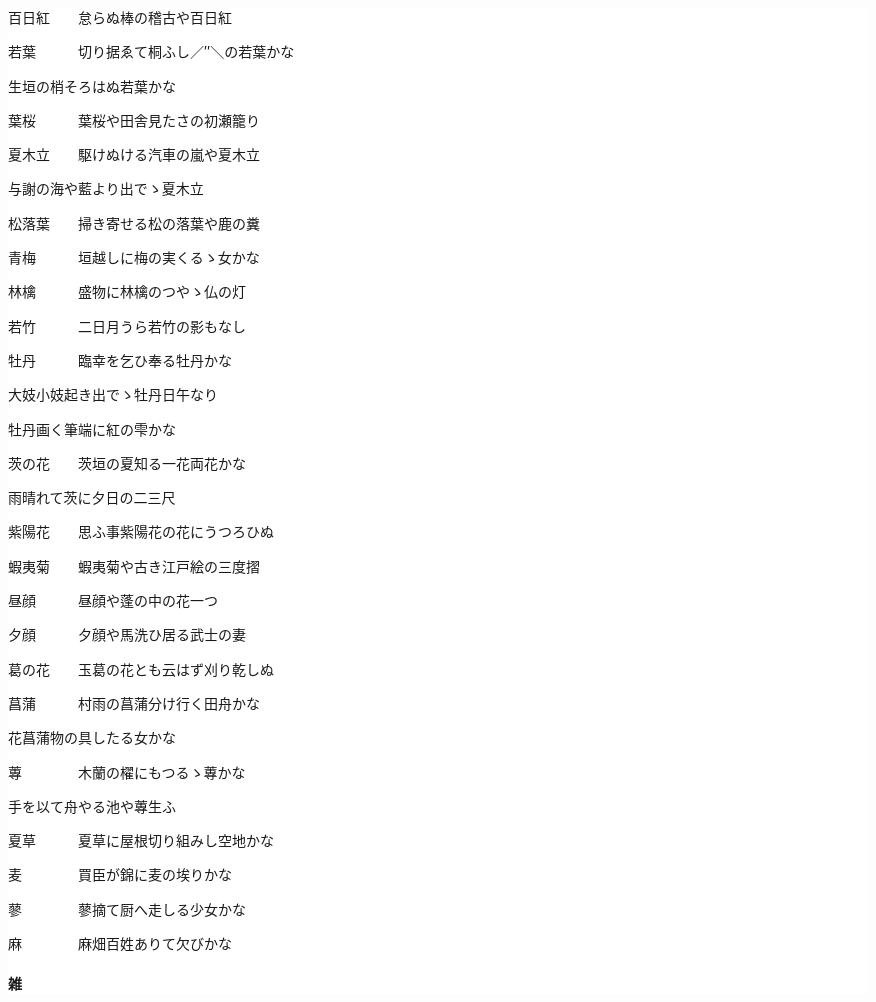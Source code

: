 


百日紅　　怠らぬ棒の稽古や百日紅

若葉　　　切り据ゑて桐ふし／″＼の若葉かな

生垣の梢そろはぬ若葉かな

葉桜　　　葉桜や田舎見たさの初瀬籠り

夏木立　　駆けぬける汽車の嵐や夏木立

与謝の海や藍より出でゝ夏木立

松落葉　　掃き寄せる松の落葉や鹿の糞

青梅　　　垣越しに梅の実くるゝ女かな

林檎　　　盛物に林檎のつやゝ仏の灯

若竹　　　二日月うら若竹の影もなし

牡丹　　　臨幸を乞ひ奉る牡丹かな


大妓小妓起き出でゝ牡丹日午なり

牡丹画く筆端に紅の雫かな



茨の花　　茨垣の夏知る一花両花かな

雨晴れて茨に夕日の二三尺

紫陽花　　思ふ事紫陽花の花にうつろひぬ

蝦夷菊　　蝦夷菊や古き江戸絵の三度摺

昼顔　　　昼顔や蓬の中の花一つ

夕顔　　　夕顔や馬洗ひ居る武士の妻

葛の花　　玉葛の花とも云はず刈り乾しぬ

菖蒲　　　村雨の菖蒲分け行く田舟かな

花菖蒲物の具したる女かな

蓴　　　　木蘭の櫂にもつるゝ蓴かな

手を以て舟やる池や蓴生ふ

夏草　　　夏草に屋根切り組みし空地かな

麦　　　　買臣が錦に麦の埃りかな

蓼　　　　蓼摘て厨へ走しる少女かな

麻　　　　麻畑百姓ありて欠びかな



#### 雑


